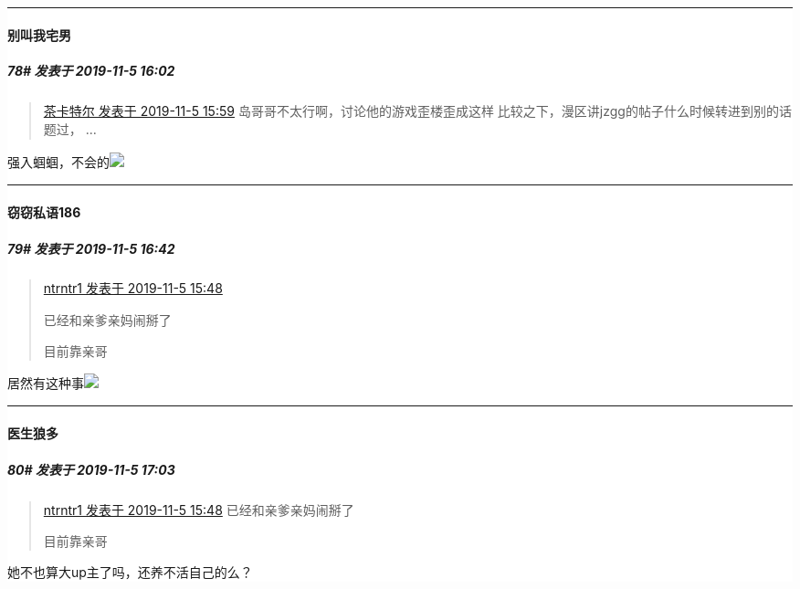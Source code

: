 





-----

####  别叫我宅男  
##### 78#       发表于 2019-11-5 16:02



<blockquote><a href="httphttps://bbs.saraba1st.com/2b/forum.php?mod=redirect&amp;goto=findpost&amp;pid=45416991&amp;ptid=1863194" target="_blank">茶卡特尔 发表于 2019-11-5 15:59</a>
 岛哥哥不太行啊，讨论他的游戏歪楼歪成这样 比较之下，漫区讲jzgg的帖子什么时候转进到别的话题过， ...</blockquote>
强入蝈蝈，不会的<img src="https://static.saraba1st.com/image/smiley/carton2017/282.png" referrerpolicy="no-referrer">







-----

####  窃窃私语186  
##### 79#       发表于 2019-11-5 16:42



<blockquote><a href="httphttps://bbs.saraba1st.com/2b/forum.php?mod=redirect&amp;goto=findpost&amp;pid=45416859&amp;ptid=1863194" target="_blank">ntrntr1 发表于 2019-11-5 15:48</a>

已经和亲爹亲妈闹掰了


目前靠亲哥</blockquote>
居然有这种事<img src="https://static.saraba1st.com/image/smiley/face2017/091.png" referrerpolicy="no-referrer">







-----

####  医生狼多  
##### 80#       发表于 2019-11-5 17:03



<blockquote><a href="httphttps://bbs.saraba1st.com/2b/forum.php?mod=redirect&amp;goto=findpost&amp;pid=45416859&amp;ptid=1863194" target="_blank">ntrntr1 发表于 2019-11-5 15:48</a>
已经和亲爹亲妈闹掰了


目前靠亲哥</blockquote>
她不也算大up主了吗，还养不活自己的么？






